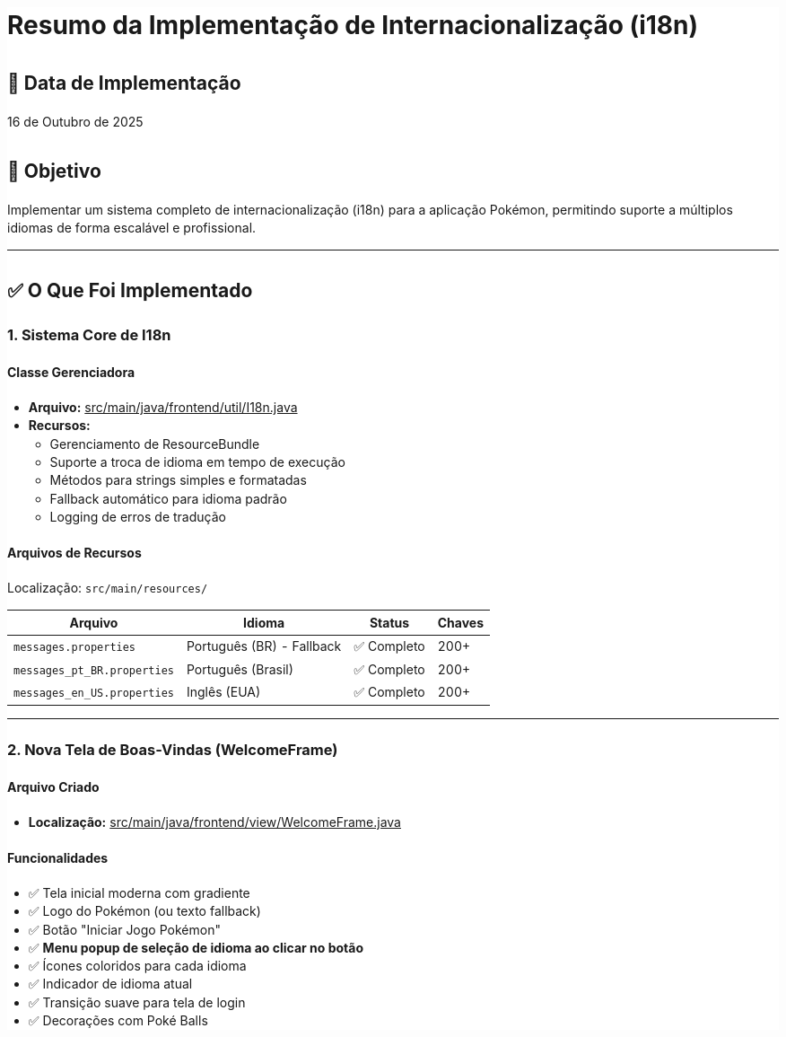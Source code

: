 # Resumo da Implementação de Internacionalização (i18n)

## 📅 Data de Implementação
16 de Outubro de 2025

## 🎯 Objetivo
Implementar um sistema completo de internacionalização (i18n) para a aplicação Pokémon, permitindo suporte a múltiplos idiomas de forma escalável e profissional.

---

## ✅ O Que Foi Implementado

### 1. **Sistema Core de I18n**

#### Classe Gerenciadora
- **Arquivo:** [src/main/java/frontend/util/I18n.java](src/main/java/frontend/util/I18n.java)
- **Recursos:**
  - Gerenciamento de ResourceBundle
  - Suporte a troca de idioma em tempo de execução
  - Métodos para strings simples e formatadas
  - Fallback automático para idioma padrão
  - Logging de erros de tradução

#### Arquivos de Recursos
Localização: `src/main/resources/`

| Arquivo | Idioma | Status | Chaves |
|---------|--------|--------|--------|
| `messages.properties` | Português (BR) - Fallback | ✅ Completo | 200+ |
| `messages_pt_BR.properties` | Português (Brasil) | ✅ Completo | 200+ |
| `messages_en_US.properties` | Inglês (EUA) | ✅ Completo | 200+ |

---

### 2. **Nova Tela de Boas-Vindas (WelcomeFrame)**

#### Arquivo Criado
- **Localização:** [src/main/java/frontend/view/WelcomeFrame.java](src/main/java/frontend/view/WelcomeFrame.java)

#### Funcionalidades
- ✅ Tela inicial moderna com gradiente
- ✅ Logo do Pokémon (ou texto fallback)
- ✅ Botão "Iniciar Jogo Pokémon"
- ✅ **Menu popup de seleção de idioma ao clicar no botão**
- ✅ Ícones coloridos para cada idioma
- ✅ Indicador de idioma atual
- ✅ Transição suave para tela de login
- ✅ Decorações com Poké Balls
